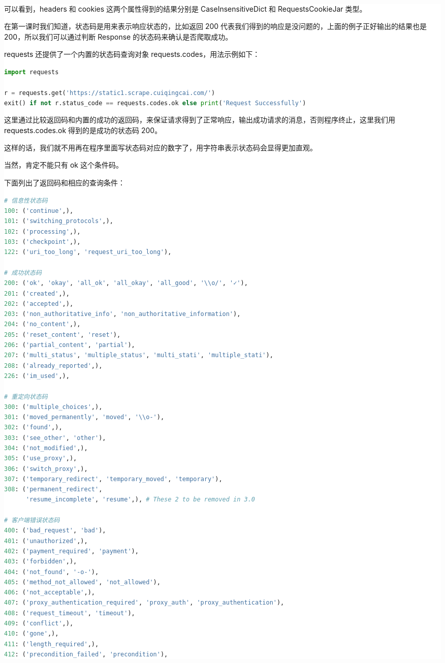 可以看到，headers 和 cookies 这两个属性得到的结果分别是 CaseInsensitiveDict 和 RequestsCookieJar 类型。

在第一课时我们知道，状态码是用来表示响应状态的，比如返回 200 代表我们得到的响应是没问题的，上面的例子正好输出的结果也是 200，所以我们可以通过判断 Response 的状态码来确认是否爬取成功。

requests 还提供了一个内置的状态码查询对象 requests.codes，用法示例如下：

```python
import requests

r = requests.get('https://static1.scrape.cuiqingcai.com/')
exit() if not r.status_code == requests.codes.ok else print('Request Successfully')
```

这里通过比较返回码和内置的成功的返回码，来保证请求得到了正常响应，输出成功请求的消息，否则程序终止，这里我们用 requests.codes.ok 得到的是成功的状态码 200。

这样的话，我们就不用再在程序里面写状态码对应的数字了，用字符串表示状态码会显得更加直观。

当然，肯定不能只有 ok 这个条件码。

下面列出了返回码和相应的查询条件：

```python
# 信息性状态码  
100: ('continue',),  
101: ('switching_protocols',),  
102: ('processing',),  
103: ('checkpoint',),  
122: ('uri_too_long', 'request_uri_too_long'),  

# 成功状态码  
200: ('ok', 'okay', 'all_ok', 'all_okay', 'all_good', '\\o/', '✓'),  
201: ('created',),  
202: ('accepted',),  
203: ('non_authoritative_info', 'non_authoritative_information'),  
204: ('no_content',),  
205: ('reset_content', 'reset'),  
206: ('partial_content', 'partial'),  
207: ('multi_status', 'multiple_status', 'multi_stati', 'multiple_stati'),  
208: ('already_reported',),  
226: ('im_used',),  

# 重定向状态码  
300: ('multiple_choices',),  
301: ('moved_permanently', 'moved', '\\o-'),  
302: ('found',),  
303: ('see_other', 'other'),  
304: ('not_modified',),  
305: ('use_proxy',),  
306: ('switch_proxy',),  
307: ('temporary_redirect', 'temporary_moved', 'temporary'),  
308: ('permanent_redirect',  
      'resume_incomplete', 'resume',), # These 2 to be removed in 3.0  

# 客户端错误状态码  
400: ('bad_request', 'bad'),  
401: ('unauthorized',),  
402: ('payment_required', 'payment'),  
403: ('forbidden',),  
404: ('not_found', '-o-'),  
405: ('method_not_allowed', 'not_allowed'),  
406: ('not_acceptable',),  
407: ('proxy_authentication_required', 'proxy_auth', 'proxy_authentication'),  
408: ('request_timeout', 'timeout'),  
409: ('conflict',),  
410: ('gone',),  
411: ('length_required',),  
412: ('precondition_failed', 'precondition'),  
```